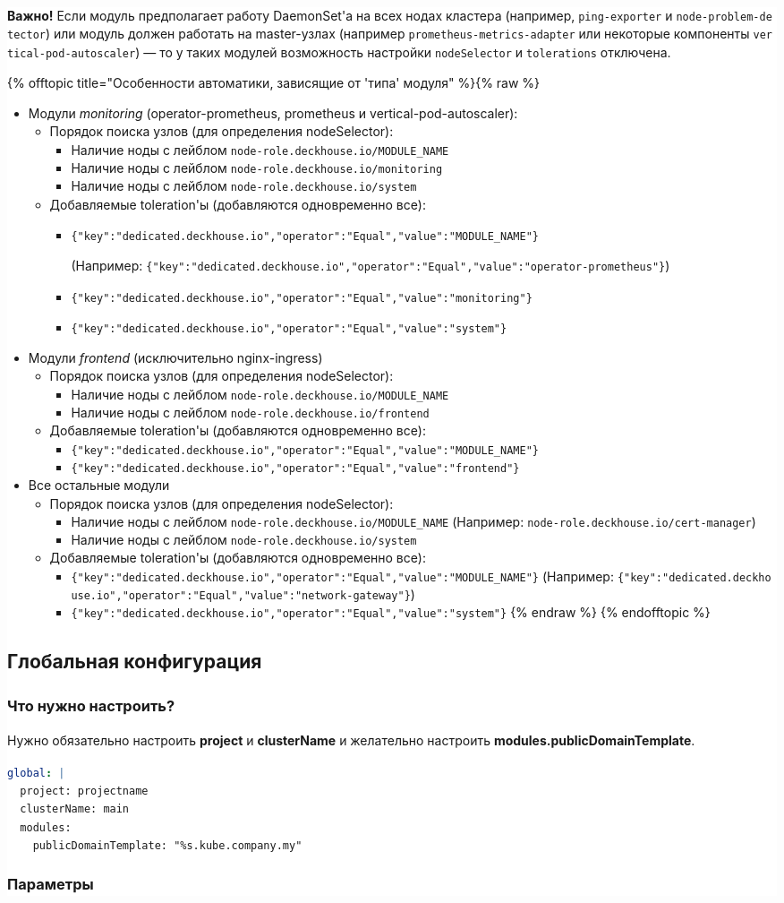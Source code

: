 **Важно!** Если модуль предполагает работу DaemonSet'a на всех нодах кластера (например, `ping-exporter` и `node-problem-detector`) или модуль должен работать на master-узлах (например `prometheus-metrics-adapter` или некоторые компоненты `vertical-pod-autoscaler`) — то у таких модулей возможность настройки `nodeSelector` и `tolerations` отключена.

{% offtopic title="Особенности автоматики, зависящие от 'типа' модуля" %}{% raw %}
* Модули *monitoring* (operator-prometheus, prometheus и vertical-pod-autoscaler):
  * Порядок поиска узлов (для определения nodeSelector):
    * Наличие ноды с лейблом <code>node-role.deckhouse.io/MODULE_NAME</code>
    * Наличие ноды с лейблом <code>node-role.deckhouse.io/monitoring</code>
    * Наличие ноды с лейблом <code>node-role.deckhouse.io/system</code>
  * Добавляемые toleration'ы (добавляются одновременно все):
    * <code>{"key":"dedicated.deckhouse.io","operator":"Equal","value":"MODULE_NAME"}</code>

      (Например: <code>{"key":"dedicated.deckhouse.io","operator":"Equal","value":"operator-prometheus"}</code>)
    * <code>{"key":"dedicated.deckhouse.io","operator":"Equal","value":"monitoring"}</code>
    * <code>{"key":"dedicated.deckhouse.io","operator":"Equal","value":"system"}</code>
* Модули *frontend* (исключительно nginx-ingress)
    * Порядок поиска узлов (для определения nodeSelector):
        * Наличие ноды с лейблом <code>node-role.deckhouse.io/MODULE_NAME</code>
        * Наличие ноды с лейблом <code>node-role.deckhouse.io/frontend</code>
    * Добавляемые toleration'ы (добавляются одновременно все):
        * <code>{"key":"dedicated.deckhouse.io","operator":"Equal","value":"MODULE_NAME"}</code>
        * <code>{"key":"dedicated.deckhouse.io","operator":"Equal","value":"frontend"}</code>
* Все остальные модули
    * Порядок поиска узлов (для определения nodeSelector):
        * Наличие ноды с лейблом <code>node-role.deckhouse.io/MODULE_NAME</code> (Например: <code>node-role.deckhouse.io/cert-manager</code>)
        * Наличие ноды с лейблом <code>node-role.deckhouse.io/system</code>
    * Добавляемые toleration'ы (добавляются одновременно все):
        * <code>{"key":"dedicated.deckhouse.io","operator":"Equal","value":"MODULE_NAME"}</code> (Например: <code>{"key":"dedicated.deckhouse.io","operator":"Equal","value":"network-gateway"}</code>)
        * <code>{"key":"dedicated.deckhouse.io","operator":"Equal","value":"system"}</code>
{% endraw %}
{% endofftopic %}

## Глобальная конфигурация

### Что нужно настроить?

Нужно обязательно настроить **project** и **clusterName** и желательно настроить **modules.publicDomainTemplate**.

```yaml
global: |
  project: projectname
  clusterName: main
  modules:
    publicDomainTemplate: "%s.kube.company.my"
```

### Параметры
